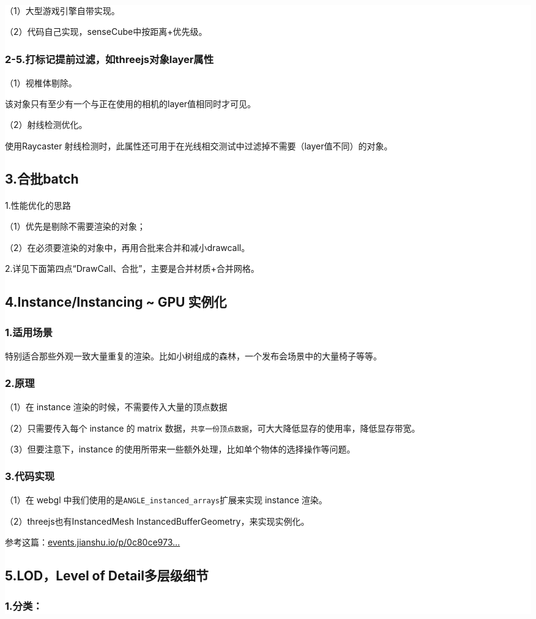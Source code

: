             
<p>（1）大型游戏引擎自带实现。</p>
<p>（2）代码自己实现，senseCube中按距离+优先级。</p>


### 2-5.打标记提前过滤，如threejs对象layer属性

            
<p>（1）视椎体剔除。</p>
<p>该对象只有至少有一个与正在使用的相机的layer值相同时才可见。</p>
<p>（2）射线检测优化。</p>
<p>使用Raycaster 射线检测时，此属性还可用于在光线相交测试中过滤掉不需要（layer值不同）的对象。</p>


## 3.合批batch

            
<p>1.性能优化的思路</p>
<p>（1）优先是剔除不需要渲染的对象；</p>
<p>（2）在必须要渲染的对象中，再用合批来合并和减小drawcall。</p>
<p>2.详见下面第四点“DrawCall、合批”，主要是合并材质+合并网格。</p>


## 4.Instance/Instancing ~ GPU 实例化

            


### 1.适用场景

            
<p>特别适合那些外观一致大量重复的渲染。比如小树组成的森林，一个发布会场景中的大量椅子等等。</p>


### 2.原理

            
<p>（1）在 instance 渲染的时候，不需要传入大量的顶点数据</p>
<p>（2）只需要传入每个 instance 的 matrix 数据，<code>共享一份顶点数据</code>，可大大降低显存的使用率，降低显存带宽。</p>
<p>（3）但要注意下，instance 的使用所带来一些额外处理，比如单个物体的选择操作等问题。</p>


### 3.代码实现

            
<p>（1）在 webgl 中我们使用的是<code>ANGLE_instanced_arrays</code>扩展来实现 instance 渲染。</p>
<p>（2）threejs也有InstancedMesh InstancedBufferGeometry，来实现实例化。</p>
<p>参考这篇：<a href="https://link.juejin.cn?target=http%3A%2F%2Fevents.jianshu.io%2Fp%2F0c80ce973873" target="_blank" title="http://events.jianshu.io/p/0c80ce973873" ref="nofollow noopener noreferrer">events.jianshu.io/p/0c80ce973…</a></p>


## 5.LOD，Level of Detail多层级细节

            


### 1.分类：
